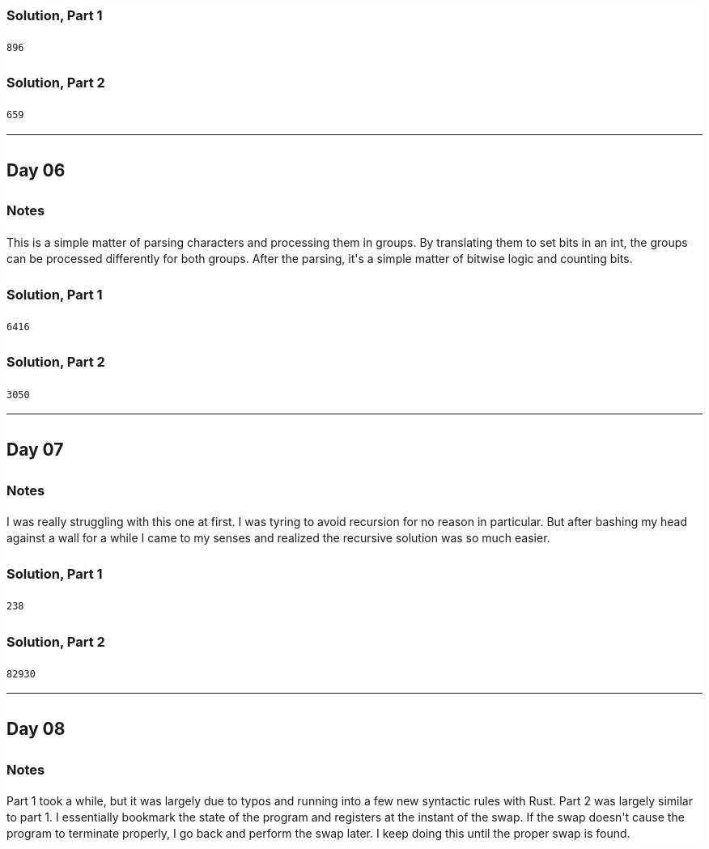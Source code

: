 ### Solution, Part 1

`896`

### Solution, Part 2

`659`

---

## Day 06

### Notes

This is a simple matter of parsing characters and processing them in groups. By translating them to set bits in an int, the groups can be processed differently for both groups. After the parsing, it's a simple matter of bitwise logic and counting bits.

### Solution, Part 1

`6416`

### Solution, Part 2

`3050`

---

## Day 07

### Notes

I was really struggling with this one at first. I was tyring to avoid recursion for no reason in particular. But after bashing my head against a wall for a while I came to my senses and realized the recursive solution was so much easier.

### Solution, Part 1

`238`

### Solution, Part 2

`82930`

---

## Day 08

### Notes

Part 1 took a while, but it was largely due to typos and running into a few new syntactic rules with Rust. Part 2 was largely similar to part 1. I essentially bookmark the state of the program and registers at the instant of the swap. If the swap doesn't cause the program to terminate properly, I go back and perform the swap later. I keep doing this until the proper swap is found.

